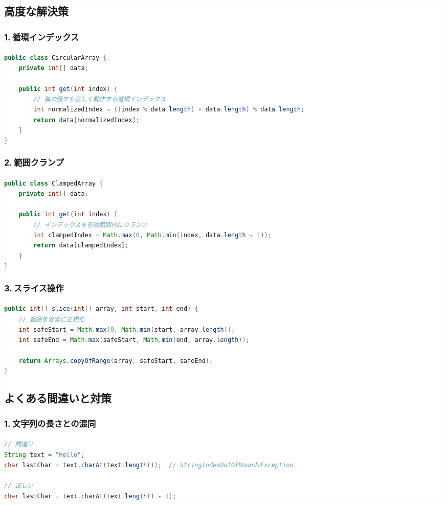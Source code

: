 ## 高度な解決策

### 1. 循環インデックス

```java
public class CircularArray {
    private int[] data;
    
    public int get(int index) {
        // 負の値でも正しく動作する循環インデックス
        int normalizedIndex = ((index % data.length) + data.length) % data.length;
        return data[normalizedIndex];
    }
}
```

### 2. 範囲クランプ

```java
public class ClampedArray {
    private int[] data;
    
    public int get(int index) {
        // インデックスを有効範囲内にクランプ
        int clampedIndex = Math.max(0, Math.min(index, data.length - 1));
        return data[clampedIndex];
    }
}
```

### 3. スライス操作

```java
public int[] slice(int[] array, int start, int end) {
    // 範囲を安全に正規化
    int safeStart = Math.max(0, Math.min(start, array.length));
    int safeEnd = Math.max(safeStart, Math.min(end, array.length));
    
    return Arrays.copyOfRange(array, safeStart, safeEnd);
}
```

## よくある間違いと対策

### 1. 文字列の長さとの混同

```java
// 間違い
String text = "Hello";
char lastChar = text.charAt(text.length());  // StringIndexOutOfBoundsException

// 正しい
char lastChar = text.charAt(text.length() - 1);
```

